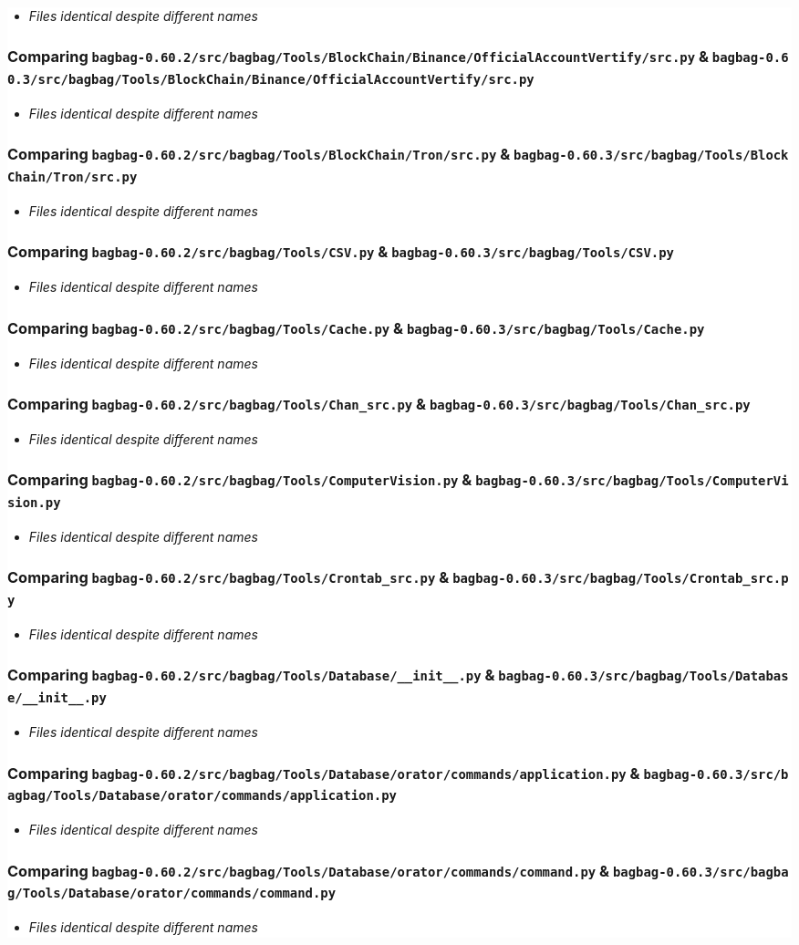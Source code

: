  * *Files identical despite different names*

### Comparing `bagbag-0.60.2/src/bagbag/Tools/BlockChain/Binance/OfficialAccountVertify/src.py` & `bagbag-0.60.3/src/bagbag/Tools/BlockChain/Binance/OfficialAccountVertify/src.py`

 * *Files identical despite different names*

### Comparing `bagbag-0.60.2/src/bagbag/Tools/BlockChain/Tron/src.py` & `bagbag-0.60.3/src/bagbag/Tools/BlockChain/Tron/src.py`

 * *Files identical despite different names*

### Comparing `bagbag-0.60.2/src/bagbag/Tools/CSV.py` & `bagbag-0.60.3/src/bagbag/Tools/CSV.py`

 * *Files identical despite different names*

### Comparing `bagbag-0.60.2/src/bagbag/Tools/Cache.py` & `bagbag-0.60.3/src/bagbag/Tools/Cache.py`

 * *Files identical despite different names*

### Comparing `bagbag-0.60.2/src/bagbag/Tools/Chan_src.py` & `bagbag-0.60.3/src/bagbag/Tools/Chan_src.py`

 * *Files identical despite different names*

### Comparing `bagbag-0.60.2/src/bagbag/Tools/ComputerVision.py` & `bagbag-0.60.3/src/bagbag/Tools/ComputerVision.py`

 * *Files identical despite different names*

### Comparing `bagbag-0.60.2/src/bagbag/Tools/Crontab_src.py` & `bagbag-0.60.3/src/bagbag/Tools/Crontab_src.py`

 * *Files identical despite different names*

### Comparing `bagbag-0.60.2/src/bagbag/Tools/Database/__init__.py` & `bagbag-0.60.3/src/bagbag/Tools/Database/__init__.py`

 * *Files identical despite different names*

### Comparing `bagbag-0.60.2/src/bagbag/Tools/Database/orator/commands/application.py` & `bagbag-0.60.3/src/bagbag/Tools/Database/orator/commands/application.py`

 * *Files identical despite different names*

### Comparing `bagbag-0.60.2/src/bagbag/Tools/Database/orator/commands/command.py` & `bagbag-0.60.3/src/bagbag/Tools/Database/orator/commands/command.py`

 * *Files identical despite different names*

